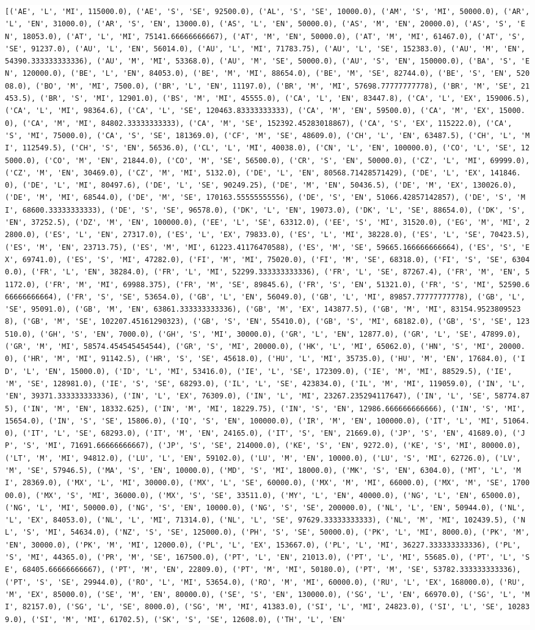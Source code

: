 ```
[('AE', 'L', 'MI', 115000.0), ('AE', 'S', 'SE', 92500.0), ('AL', 'S', 'SE', 10000.0), ('AM', 'S', 'MI', 50000.0), ('AR', 'L', 'EN', 31000.0), ('AR', 'S', 'EN', 13000.0), ('AS', 'L', 'EN', 50000.0), ('AS', 'M', 'EN', 20000.0), ('AS', 'S', 'EN', 18053.0), ('AT', 'L', 'MI', 75141.66666666667), ('AT', 'M', 'EN', 50000.0), ('AT', 'M', 'MI', 61467.0), ('AT', 'S', 'SE', 91237.0), ('AU', 'L', 'EN', 56014.0), ('AU', 'L', 'MI', 71783.75), ('AU', 'L', 'SE', 152383.0), ('AU', 'M', 'EN', 54390.333333333336), ('AU', 'M', 'MI', 53368.0), ('AU', 'M', 'SE', 50000.0), ('AU', 'S', 'EN', 150000.0), ('BA', 'S', 'EN', 120000.0), ('BE', 'L', 'EN', 84053.0), ('BE', 'M', 'MI', 88654.0), ('BE', 'M', 'SE', 82744.0), ('BE', 'S', 'EN', 52008.0), ('BO', 'M', 'MI', 7500.0), ('BR', 'L', 'EN', 11197.0), ('BR', 'M', 'MI', 57698.77777777778), ('BR', 'M', 'SE', 21453.5), ('BR', 'S', 'MI', 12901.0), ('BS', 'M', 'MI', 45555.0), ('CA', 'L', 'EN', 83447.8), ('CA', 'L', 'EX', 159006.5), ('CA', 'L', 'MI', 98364.6), ('CA', 'L', 'SE', 120463.83333333333), ('CA', 'M', 'EN', 59500.0), ('CA', 'M', 'EX', 15000.0), ('CA', 'M', 'MI', 84802.33333333333), ('CA', 'M', 'SE', 152392.45283018867), ('CA', 'S', 'EX', 115222.0), ('CA', 'S', 'MI', 75000.0), ('CA', 'S', 'SE', 181369.0), ('CF', 'M', 'SE', 48609.0), ('CH', 'L', 'EN', 63487.5), ('CH', 'L', 'MI', 112549.5), ('CH', 'S', 'EN', 56536.0), ('CL', 'L', 'MI', 40038.0), ('CN', 'L', 'EN', 100000.0), ('CO', 'L', 'SE', 125000.0), ('CO', 'M', 'EN', 21844.0), ('CO', 'M', 'SE', 56500.0), ('CR', 'S', 'EN', 50000.0), ('CZ', 'L', 'MI', 69999.0), ('CZ', 'M', 'EN', 30469.0), ('CZ', 'M', 'MI', 5132.0), ('DE', 'L', 'EN', 80568.71428571429), ('DE', 'L', 'EX', 141846.0), ('DE', 'L', 'MI', 80497.6), ('DE', 'L', 'SE', 90249.25), ('DE', 'M', 'EN', 50436.5), ('DE', 'M', 'EX', 130026.0), ('DE', 'M', 'MI', 68544.0), ('DE', 'M', 'SE', 170163.55555555556), ('DE', 'S', 'EN', 51066.42857142857), ('DE', 'S', 'MI', 68600.33333333333), ('DE', 'S', 'SE', 96578.0), ('DK', 'L', 'EN', 19073.0), ('DK', 'L', 'SE', 88654.0), ('DK', 'S', 'EN', 37252.5), ('DZ', 'M', 'EN', 100000.0), ('EE', 'L', 'SE', 63312.0), ('EE', 'S', 'MI', 31520.0), ('EG', 'M', 'MI', 22800.0), ('ES', 'L', 'EN', 27317.0), ('ES', 'L', 'EX', 79833.0), ('ES', 'L', 'MI', 38228.0), ('ES', 'L', 'SE', 70423.5), ('ES', 'M', 'EN', 23713.75), ('ES', 'M', 'MI', 61223.41176470588), ('ES', 'M', 'SE', 59665.166666666664), ('ES', 'S', 'EX', 69741.0), ('ES', 'S', 'MI', 47282.0), ('FI', 'M', 'MI', 75020.0), ('FI', 'M', 'SE', 68318.0), ('FI', 'S', 'SE', 63040.0), ('FR', 'L', 'EN', 38284.0), ('FR', 'L', 'MI', 52299.333333333336), ('FR', 'L', 'SE', 87267.4), ('FR', 'M', 'EN', 51172.0), ('FR', 'M', 'MI', 69988.375), ('FR', 'M', 'SE', 89845.6), ('FR', 'S', 'EN', 51321.0), ('FR', 'S', 'MI', 52590.666666666664), ('FR', 'S', 'SE', 53654.0), ('GB', 'L', 'EN', 56049.0), ('GB', 'L', 'MI', 89857.77777777778), ('GB', 'L', 'SE', 95091.0), ('GB', 'M', 'EN', 63861.333333333336), ('GB', 'M', 'EX', 143877.5), ('GB', 'M', 'MI', 83154.95238095238), ('GB', 'M', 'SE', 102207.45161290323), ('GB', 'S', 'EN', 55410.0), ('GB', 'S', 'MI', 68182.0), ('GB', 'S', 'SE', 123510.0), ('GH', 'S', 'EN', 7000.0), ('GH', 'S', 'MI', 30000.0), ('GR', 'L', 'EN', 12877.0), ('GR', 'L', 'SE', 47899.0), ('GR', 'M', 'MI', 58574.454545454544), ('GR', 'S', 'MI', 20000.0), ('HK', 'L', 'MI', 65062.0), ('HN', 'S', 'MI', 20000.0), ('HR', 'M', 'MI', 91142.5), ('HR', 'S', 'SE', 45618.0), ('HU', 'L', 'MI', 35735.0), ('HU', 'M', 'EN', 17684.0), ('ID', 'L', 'EN', 15000.0), ('ID', 'L', 'MI', 53416.0), ('IE', 'L', 'SE', 172309.0), ('IE', 'M', 'MI', 88529.5), ('IE', 'M', 'SE', 128981.0), ('IE', 'S', 'SE', 68293.0), ('IL', 'L', 'SE', 423834.0), ('IL', 'M', 'MI', 119059.0), ('IN', 'L', 'EN', 39371.333333333336), ('IN', 'L', 'EX', 76309.0), ('IN', 'L', 'MI', 23267.235294117647), ('IN', 'L', 'SE', 58774.875), ('IN', 'M', 'EN', 18332.625), ('IN', 'M', 'MI', 18229.75), ('IN', 'S', 'EN', 12986.666666666666), ('IN', 'S', 'MI', 15654.0), ('IN', 'S', 'SE', 15806.0), ('IQ', 'S', 'EN', 100000.0), ('IR', 'M', 'EN', 100000.0), ('IT', 'L', 'MI', 51064.0), ('IT', 'L', 'SE', 68293.0), ('IT', 'M', 'EN', 24165.0), ('IT', 'S', 'EN', 21669.0), ('JP', 'S', 'EN', 41689.0), ('JP', 'S', 'MI', 71691.66666666667), ('JP', 'S', 'SE', 214000.0), ('KE', 'S', 'EN', 9272.0), ('KE', 'S', 'MI', 80000.0), ('LT', 'M', 'MI', 94812.0), ('LU', 'L', 'EN', 59102.0), ('LU', 'M', 'EN', 10000.0), ('LU', 'S', 'MI', 62726.0), ('LV', 'M', 'SE', 57946.5), ('MA', 'S', 'EN', 10000.0), ('MD', 'S', 'MI', 18000.0), ('MK', 'S', 'EN', 6304.0), ('MT', 'L', 'MI', 28369.0), ('MX', 'L', 'MI', 30000.0), ('MX', 'L', 'SE', 60000.0), ('MX', 'M', 'MI', 66000.0), ('MX', 'M', 'SE', 170000.0), ('MX', 'S', 'MI', 36000.0), ('MX', 'S', 'SE', 33511.0), ('MY', 'L', 'EN', 40000.0), ('NG', 'L', 'EN', 65000.0), ('NG', 'L', 'MI', 50000.0), ('NG', 'S', 'EN', 10000.0), ('NG', 'S', 'SE', 200000.0), ('NL', 'L', 'EN', 50944.0), ('NL', 'L', 'EX', 84053.0), ('NL', 'L', 'MI', 71314.0), ('NL', 'L', 'SE', 97629.33333333333), ('NL', 'M', 'MI', 102439.5), ('NL', 'S', 'MI', 54634.0), ('NZ', 'S', 'SE', 125000.0), ('PH', 'S', 'SE', 50000.0), ('PK', 'L', 'MI', 8000.0), ('PK', 'M', 'EN', 30000.0), ('PK', 'M', 'MI', 12000.0), ('PL', 'L', 'EX', 153667.0), ('PL', 'L', 'MI', 36227.333333333336), ('PL', 'S', 'MI', 44365.0), ('PR', 'M', 'SE', 167500.0), ('PT', 'L', 'EN', 21013.0), ('PT', 'L', 'MI', 55685.0), ('PT', 'L', 'SE', 68405.66666666667), ('PT', 'M', 'EN', 22809.0), ('PT', 'M', 'MI', 50180.0), ('PT', 'M', 'SE', 53782.333333333336), ('PT', 'S', 'SE', 29944.0), ('RO', 'L', 'MI', 53654.0), ('RO', 'M', 'MI', 60000.0), ('RU', 'L', 'EX', 168000.0), ('RU', 'M', 'EX', 85000.0), ('SE', 'M', 'EN', 80000.0), ('SE', 'S', 'EN', 130000.0), ('SG', 'L', 'EN', 66970.0), ('SG', 'L', 'MI', 82157.0), ('SG', 'L', 'SE', 8000.0), ('SG', 'M', 'MI', 41383.0), ('SI', 'L', 'MI', 24823.0), ('SI', 'L', 'SE', 102839.0), ('SI', 'M', 'MI', 61702.5), ('SK', 'S', 'SE', 12608.0), ('TH', 'L', 'EN'
```
